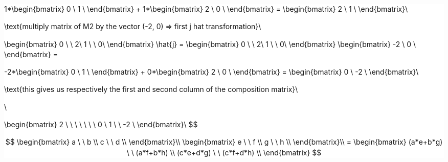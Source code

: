 1*\begin{bmatrix}
     0 \\
     1  \\
\end{bmatrix} +
1*\begin{bmatrix}
     2 \\
     0  \\
\end{bmatrix} = 
\begin{bmatrix}
     2 \\
     1  \\
\end{bmatrix}\\

\text{multiply matrix of M2 by the vector (-2, 0) => first j hat transformation}\\


\begin{bmatrix}
     0 \ \ 2\\
     1  \ \ 0\\ 
 \end{bmatrix} \hat{j} =
 \begin{bmatrix}
     0 \ \ 2\\
     1  \ \ 0\\ 
 \end{bmatrix}
 \begin{bmatrix}
     -2 \\
     0  \\
\end{bmatrix} =

-2*\begin{bmatrix}
     0 \\
     1  \\
\end{bmatrix} +
0*\begin{bmatrix}
     2 \\
     0  \\
\end{bmatrix} = 
\begin{bmatrix}
    0 \\
     -2  \\
\end{bmatrix}\\


\text{this gives us respectively the first and second column of the composition matrix}\\

\\

\begin{bmatrix}
    2 \ \ \ \ \ \  \ 0 \\
    1 \ \ -2  \\
\end{bmatrix}\\
$$

$$
\begin{bmatrix}
    a \ \ b \\
    c \ \ d  \\
\end{bmatrix}\\
\begin{bmatrix}
    e \ \ f \\
    g \ \ h  \\
\end{bmatrix}\\ = 
\begin{bmatrix}
    (a*e+b*g) \ \ (a*f+b*h) \\
    (c*e+d*g) \ \ (c*f+d*h)  \\
\end{bmatrix}
$$
